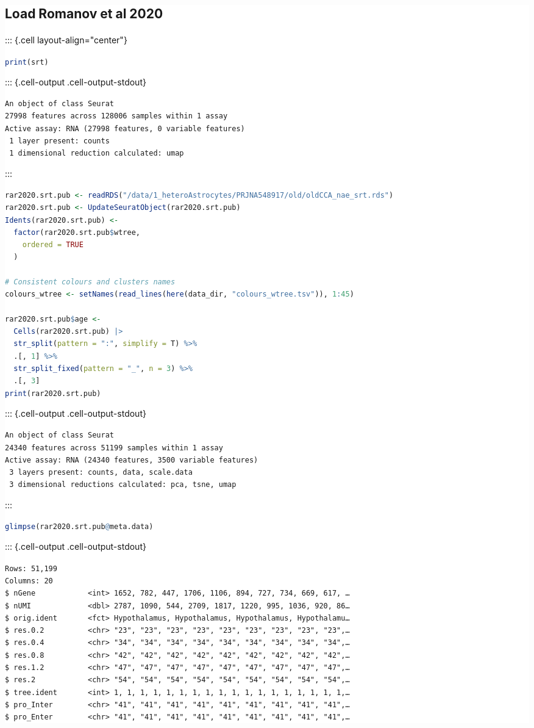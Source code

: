 ## Load Romanov et al 2020


::: {.cell layout-align="center"}

```{.r .cell-code}
print(srt)
```

::: {.cell-output .cell-output-stdout}
```
An object of class Seurat 
27998 features across 128006 samples within 1 assay 
Active assay: RNA (27998 features, 0 variable features)
 1 layer present: counts
 1 dimensional reduction calculated: umap
```
:::

```{.r .cell-code}
rar2020.srt.pub <- readRDS("/data/1_heteroAstrocytes/PRJNA548917/old/oldCCA_nae_srt.rds")
rar2020.srt.pub <- UpdateSeuratObject(rar2020.srt.pub)
Idents(rar2020.srt.pub) <-
  factor(rar2020.srt.pub$wtree,
    ordered = TRUE
  )

# Consistent colours and clusters names
colours_wtree <- setNames(read_lines(here(data_dir, "colours_wtree.tsv")), 1:45)

rar2020.srt.pub$age <-
  Cells(rar2020.srt.pub) |>
  str_split(pattern = ":", simplify = T) %>%
  .[, 1] %>%
  str_split_fixed(pattern = "_", n = 3) %>%
  .[, 3]
print(rar2020.srt.pub)
```

::: {.cell-output .cell-output-stdout}
```
An object of class Seurat 
24340 features across 51199 samples within 1 assay 
Active assay: RNA (24340 features, 3500 variable features)
 3 layers present: counts, data, scale.data
 3 dimensional reductions calculated: pca, tsne, umap
```
:::

```{.r .cell-code}
glimpse(rar2020.srt.pub@meta.data)
```

::: {.cell-output .cell-output-stdout}
```
Rows: 51,199
Columns: 20
$ nGene            <int> 1652, 782, 447, 1706, 1106, 894, 727, 734, 669, 617, …
$ nUMI             <dbl> 2787, 1090, 544, 2709, 1817, 1220, 995, 1036, 920, 86…
$ orig.ident       <fct> Hypothalamus, Hypothalamus, Hypothalamus, Hypothalamu…
$ res.0.2          <chr> "23", "23", "23", "23", "23", "23", "23", "23", "23",…
$ res.0.4          <chr> "34", "34", "34", "34", "34", "34", "34", "34", "34",…
$ res.0.8          <chr> "42", "42", "42", "42", "42", "42", "42", "42", "42",…
$ res.1.2          <chr> "47", "47", "47", "47", "47", "47", "47", "47", "47",…
$ res.2            <chr> "54", "54", "54", "54", "54", "54", "54", "54", "54",…
$ tree.ident       <int> 1, 1, 1, 1, 1, 1, 1, 1, 1, 1, 1, 1, 1, 1, 1, 1, 1, 1,…
$ pro_Inter        <chr> "41", "41", "41", "41", "41", "41", "41", "41", "41",…
$ pro_Enter        <chr> "41", "41", "41", "41", "41", "41", "41", "41", "41",…
```